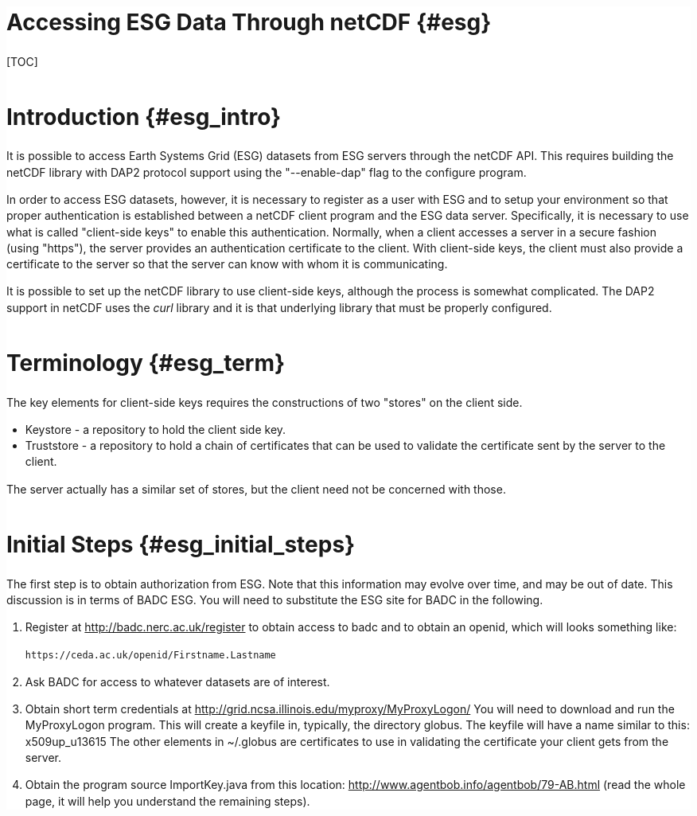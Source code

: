  Accessing ESG Data Through netCDF {#esg}
=================================

[TOC]

Introduction {#esg_intro}
==================

It is possible to access Earth Systems Grid (ESG) datasets from ESG
servers through the netCDF API. This requires building the netCDF
library with DAP2 protocol support using the "--enable-dap" flag to the
configure program.

In order to access ESG datasets, however, it is necessary to register as
a user with ESG and to setup your environment so that proper
authentication is established between a netCDF client program and the
ESG data server. Specifically, it is necessary to use what is called
"client-side keys" to enable this authentication. Normally, when a
client accesses a server in a secure fashion (using "https"), the server
provides an authentication certificate to the client. With client-side
keys, the client must also provide a certificate to the server so that
the server can know with whom it is communicating.

It is possible to set up the netCDF library to use client-side keys,
although the process is somewhat complicated. The DAP2 support in netCDF
uses the *curl* library and it is that underlying library that must be
properly configured.

Terminology {#esg_term}
==================

The key elements for client-side keys requires the constructions of two
"stores" on the client side.

-   Keystore - a repository to hold the client side key.
-   Truststore - a repository to hold a chain of certificates that can
    be used to validate the certificate sent by the server to
    the client.

The server actually has a similar set of stores, but the client need not
be concerned with those.

Initial Steps {#esg_initial_steps}
==================

The first step is to obtain authorization from ESG. Note that this
information may evolve over time, and may be out of date. This
discussion is in terms of BADC ESG. You will need to substitute the ESG
site for BADC in the following.

1.  Register at http://badc.nerc.ac.uk/register to obtain access to badc
    and to obtain an openid, which will looks something like:

        https://ceda.ac.uk/openid/Firstname.Lastname

2.  Ask BADC for access to whatever datasets are of interest.
3.  Obtain short term credentials at
    http://grid.ncsa.illinois.edu/myproxy/MyProxyLogon/ You will need to
    download and run the MyProxyLogon program. This will create a
    keyfile in, typically, the directory globus. The keyfile will have a
    name similar to this: x509up\_u13615 The other elements in
    \~/.globus are certificates to use in validating the certificate
    your client gets from the server.
4.  Obtain the program source ImportKey.java from this location:
    http://www.agentbob.info/agentbob/79-AB.html (read the whole page,
    it will help you understand the remaining steps).
